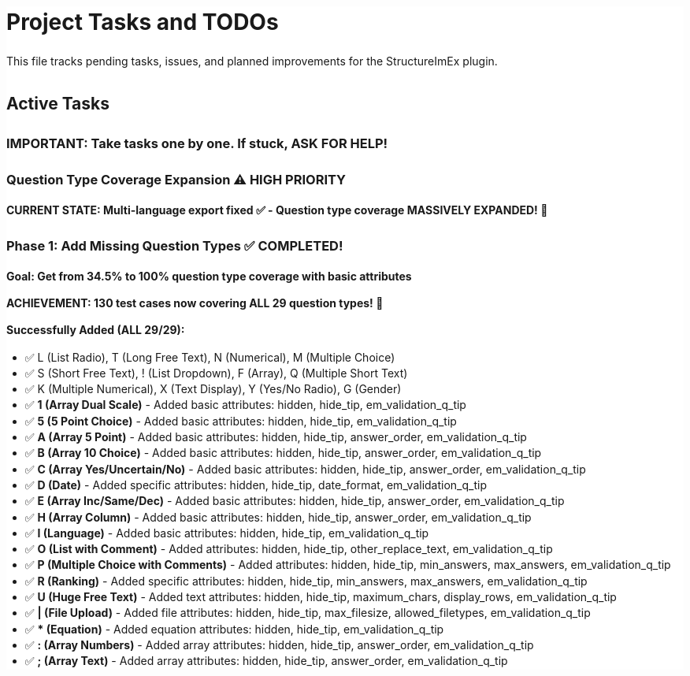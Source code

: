 # Project Tasks and TODOs

This file tracks pending tasks, issues, and planned improvements for the StructureImEx plugin.

## Active Tasks

### IMPORTANT: Take tasks one by one. If stuck, ASK FOR HELP!

### Question Type Coverage Expansion ⚠️ HIGH PRIORITY

**CURRENT STATE: Multi-language export fixed ✅ - Question type coverage MASSIVELY EXPANDED! 🎉**

### Phase 1: Add Missing Question Types ✅ COMPLETED!
**Goal: Get from 34.5% to 100% question type coverage with basic attributes**

**ACHIEVEMENT: 130 test cases now covering ALL 29 question types! 🚀**

**Successfully Added (ALL 29/29):**
- ✅ L (List Radio), T (Long Free Text), N (Numerical), M (Multiple Choice)
- ✅ S (Short Free Text), ! (List Dropdown), F (Array), Q (Multiple Short Text)  
- ✅ K (Multiple Numerical), X (Text Display), Y (Yes/No Radio), G (Gender)
- ✅ **1 (Array Dual Scale)** - Added basic attributes: hidden, hide_tip, em_validation_q_tip
- ✅ **5 (5 Point Choice)** - Added basic attributes: hidden, hide_tip, em_validation_q_tip
- ✅ **A (Array 5 Point)** - Added basic attributes: hidden, hide_tip, answer_order, em_validation_q_tip
- ✅ **B (Array 10 Choice)** - Added basic attributes: hidden, hide_tip, answer_order, em_validation_q_tip
- ✅ **C (Array Yes/Uncertain/No)** - Added basic attributes: hidden, hide_tip, answer_order, em_validation_q_tip
- ✅ **D (Date)** - Added specific attributes: hidden, hide_tip, date_format, em_validation_q_tip
- ✅ **E (Array Inc/Same/Dec)** - Added basic attributes: hidden, hide_tip, answer_order, em_validation_q_tip
- ✅ **H (Array Column)** - Added basic attributes: hidden, hide_tip, answer_order, em_validation_q_tip
- ✅ **I (Language)** - Added basic attributes: hidden, hide_tip, em_validation_q_tip
- ✅ **O (List with Comment)** - Added attributes: hidden, hide_tip, other_replace_text, em_validation_q_tip
- ✅ **P (Multiple Choice with Comments)** - Added attributes: hidden, hide_tip, min_answers, max_answers, em_validation_q_tip
- ✅ **R (Ranking)** - Added specific attributes: hidden, hide_tip, min_answers, max_answers, em_validation_q_tip
- ✅ **U (Huge Free Text)** - Added text attributes: hidden, hide_tip, maximum_chars, display_rows, em_validation_q_tip
- ✅ **| (File Upload)** - Added file attributes: hidden, hide_tip, max_filesize, allowed_filetypes, em_validation_q_tip
- ✅ **\* (Equation)** - Added equation attributes: hidden, hide_tip, em_validation_q_tip
- ✅ **: (Array Numbers)** - Added array attributes: hidden, hide_tip, answer_order, em_validation_q_tip
- ✅ **; (Array Text)** - Added array attributes: hidden, hide_tip, answer_order, em_validation_q_tip
